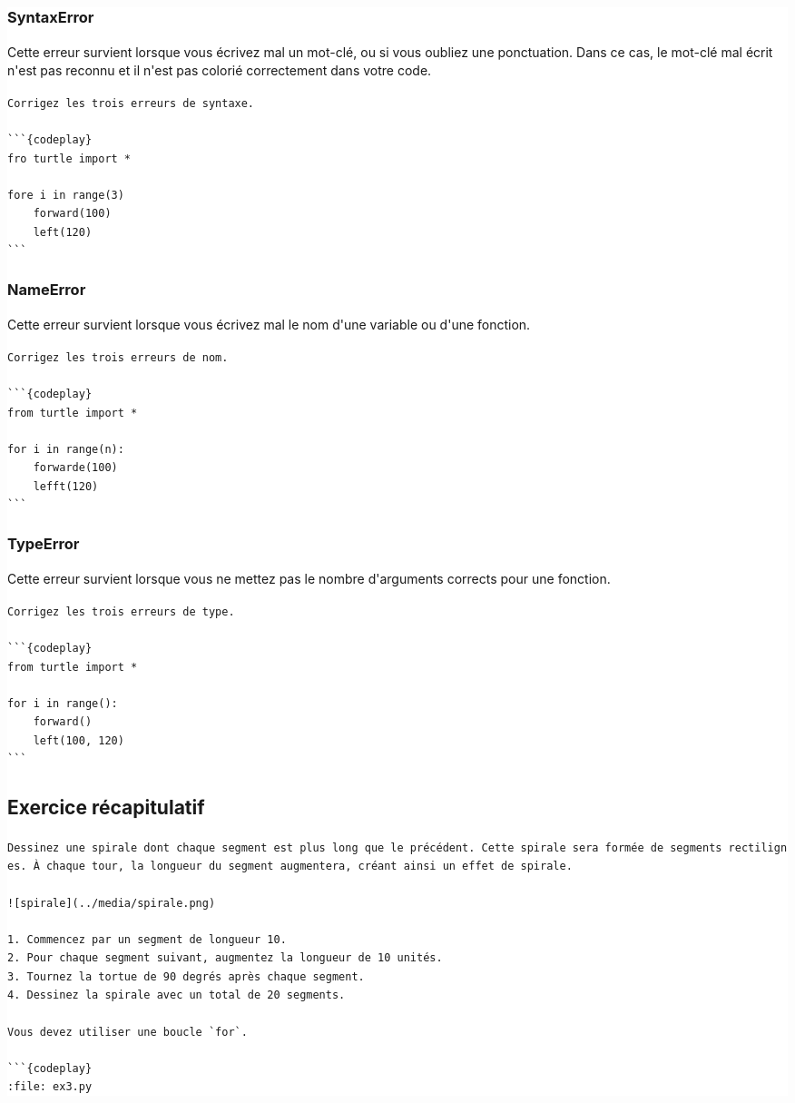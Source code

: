 ### SyntaxError

Cette erreur survient lorsque vous écrivez mal un mot-clé, ou si vous oubliez une ponctuation. Dans ce cas, le mot-clé mal écrit n'est pas reconnu et il n'est pas colorié correctement dans votre code.

````{exercise}
Corrigez les trois erreurs de syntaxe.

```{codeplay}
fro turtle import *

fore i in range(3)
    forward(100)
    left(120)
```
````

### NameError

Cette erreur survient lorsque vous écrivez mal le nom d'une variable ou d'une fonction.

````{exercise}
Corrigez les trois erreurs de nom.

```{codeplay}
from turtle import *

for i in range(n):
    forwarde(100)
    lefft(120)
```
````

### TypeError

Cette erreur survient lorsque vous ne mettez pas le nombre d'arguments corrects pour une fonction.

````{exercise}
Corrigez les trois erreurs de type.

```{codeplay}
from turtle import *

for i in range():
    forward()
    left(100, 120)
```
````

## Exercice récapitulatif

````{exercise}
Dessinez une spirale dont chaque segment est plus long que le précédent. Cette spirale sera formée de segments rectilignes. À chaque tour, la longueur du segment augmentera, créant ainsi un effet de spirale.

![spirale](../media/spirale.png)

1. Commencez par un segment de longueur 10.
2. Pour chaque segment suivant, augmentez la longueur de 10 unités.
3. Tournez la tortue de 90 degrés après chaque segment.
4. Dessinez la spirale avec un total de 20 segments.

Vous devez utiliser une boucle `for`.

```{codeplay}
:file: ex3.py
````